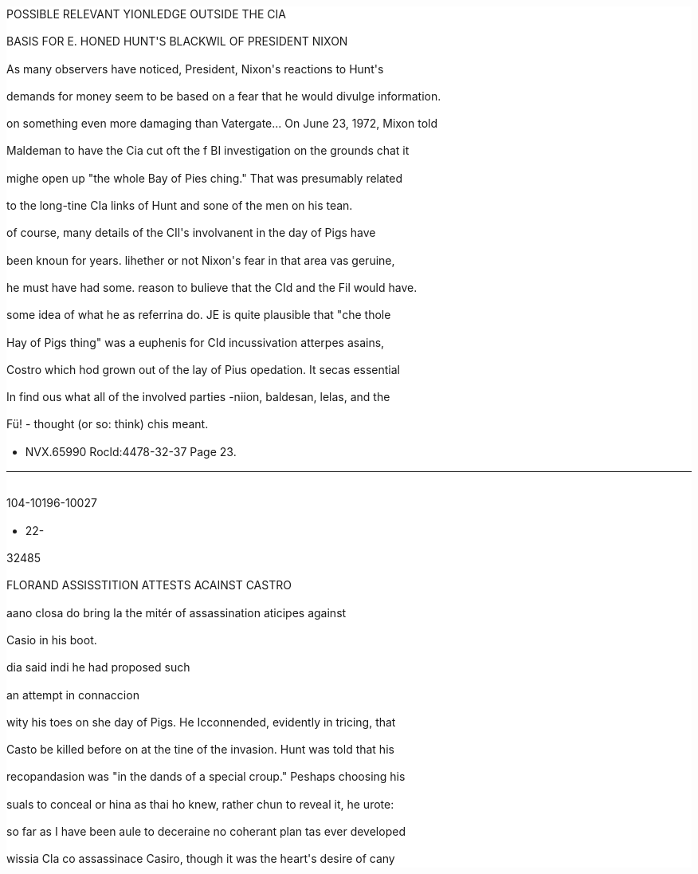 POSSIBLE RELEVANT YIONLEDGE OUTSIDE THE CIA

BASIS FOR E. HONED HUNT'S BLACKWIL OF PRESIDENT NIXON

As many observers have noticed, President, Nixon's reactions to Hunt's

demands for money seem to be based on a fear that he would divulge information.

on something even more damaging than Vatergate... On June 23, 1972, Mixon told

Maldeman to have the Cia cut oft the f BI investigation on the grounds chat it

mighe open up "the whole Bay of Pies ching." That was presumably related

to the long-tine CIa links of Hunt and sone of the men on his tean.

of course, many details of the CIl's involvanent in the day of Pigs have

been knoun for years. lihether or not Nixon's fear in that area vas geruine,

he must have had some. reason to bulieve that the CId and the Fil would have.

some idea of what he as referrina do. JE is quite plausible that "che thole

Hay of Pigs thing" was a euphenis for CId incussivation atterpes asains,

Costro which hod grown out of the lay of Pius opedation. It secas essential

In find ous what all of the involved parties -niion, baldesan, lelas, and the

Fü! - thought (or so: think) chis meant.

- NVX.65990 Rocld:4478-32-37 Page 23.

---

##
104-10196-10027

- 22-

32485

FLORAND ASSISSTITION ATTESTS ACAINST CASTRO

aano closa do bring la the mitér of assassination aticipes against

Casio in his boot.

dia said indi he had proposed such

an attempt in connaccion

wity his toes on she day of Pigs. He Icconnended, evidently in tricing, that

Casto be killed before on at the tine of the invasion. Hunt was told that his

recopandasion was "in the dands of a special croup." Peshaps choosing his

suals to conceal or hina as thai ho knew, rather chun to reveal it, he urote:

so far as I have been aule to deceraine no coherant plan tas ever developed

wissia Cla co assassinace Casiro, though it was the heart's desire of cany
